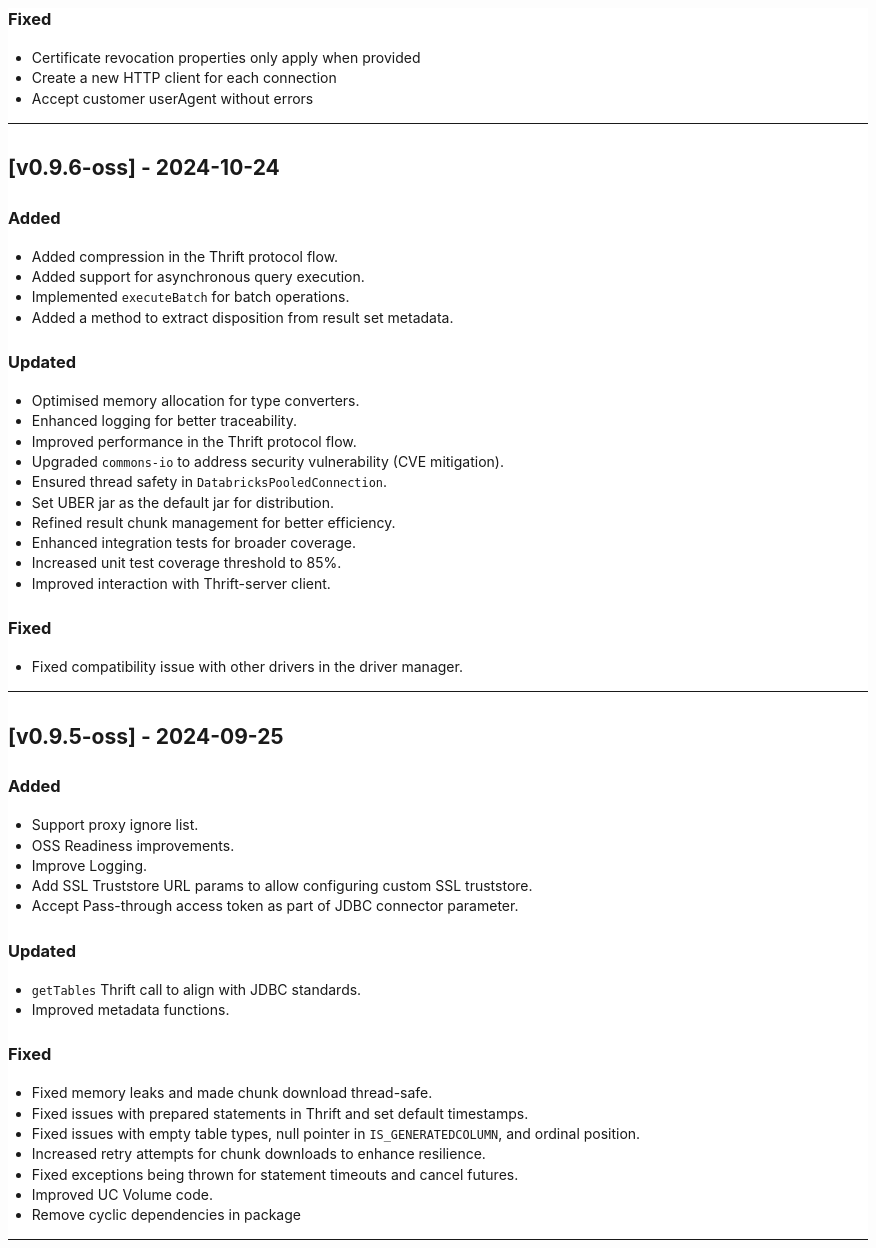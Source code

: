### Fixed
* Certificate revocation properties only apply when provided
* Create a new HTTP client for each connection
* Accept customer userAgent without errors

---

## [v0.9.6-oss] - 2024-10-24
### Added
* Added compression in the Thrift protocol flow.
* Added support for asynchronous query execution.
* Implemented `executeBatch` for batch operations.
* Added a method to extract disposition from result set metadata.
### Updated
* Optimised memory allocation for type converters.
* Enhanced logging for better traceability.
* Improved performance in the Thrift protocol flow.
* Upgraded `commons-io` to address security vulnerability (CVE mitigation).
* Ensured thread safety in `DatabricksPooledConnection`.
* Set UBER jar as the default jar for distribution.
* Refined result chunk management for better efficiency.
* Enhanced integration tests for broader coverage.
* Increased unit test coverage threshold to 85%.
* Improved interaction with Thrift-server client.
### Fixed
* Fixed compatibility issue with other drivers in the driver manager.

---

## [v0.9.5-oss] - 2024-09-25
### Added
- Support proxy ignore list.
- OSS Readiness improvements.
- Improve Logging.
- Add SSL Truststore URL params to allow configuring custom SSL truststore.
- Accept Pass-through access token as part of JDBC connector parameter.

### Updated
- `getTables` Thrift call to align with JDBC standards.
- Improved metadata functions.

### Fixed
- Fixed memory leaks and made chunk download thread-safe.
- Fixed issues with prepared statements in Thrift and set default timestamps.
- Fixed issues with empty table types, null pointer in `IS_GENERATEDCOLUMN`, and ordinal position.
- Increased retry attempts for chunk downloads to enhance resilience.
- Fixed exceptions being thrown for statement timeouts and cancel futures.
- Improved UC Volume code.
- Remove cyclic dependencies in package

---
